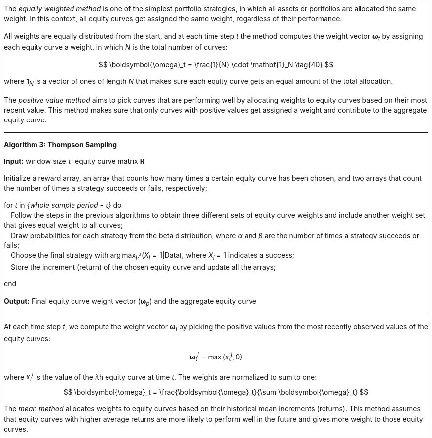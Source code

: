 The *equally weighted method* is one of the simplest portfolio strategies, in which all assets or portfolios are allocated the same weight. In this context, all equity curves get assigned the same weight, regardless of their performance.

All weights are equally distributed from the start, and at each time step $t$ the method computes the weight vector $\boldsymbol{\omega}_t$ by assigning each equity curve a weight, in which $N$ is the total number of curves:

$$
\boldsymbol{\omega}_t = \frac{1}{N} \cdot \mathbf{1}_N  \tag{40}
$$

where $\mathbf{1}_N$ is a vector of ones of length $N$ that makes sure each equity curve gets an equal amount of the total allocation.

The *positive value method* aims to pick curves that are performing well by allocating weights to equity curves based on their most recent value. This method makes sure that only curves with positive values get assigned a weight and contribute to the aggregate equity curve.

---

**Algorithm 3: Thompson Sampling**

**Input:** window size $\tau$, equity curve matrix $\mathbf{R}$  

Initialize a reward array, an array that counts how many times a certain equity curve has been chosen, and two arrays that count the number of times a strategy succeeds or fails, respectively;

for $t$ in *{whole sample period - $\tau$}* do  
 Follow the steps in the previous algorithms to obtain three different sets of equity curve weights and include another weight set that gives equal weight to all curves;  
 Draw probabilities for each strategy from the beta distribution, where $\alpha$ and $\beta$ are the number of times a strategy succeeds or fails;  
 Choose the final strategy with $\arg\max_i \mathbb{P}(X_i = 1 | \text{Data})$, where $X_i=1$ indicates a success;  
 Store the increment (return) of the chosen equity curve and update all the arrays;  

end  

**Output:** Final equity curve weight vector $(\boldsymbol{\omega}_p)$ and the aggregate equity curve

---

At each time step $t$, we compute the weight vector $\boldsymbol{\omega}_t$ by picking the positive values from the most recently observed values of the equity curves:

$$
\boldsymbol{\omega}_t^i = \max(x_t^i, 0)  \tag{41}
$$

where $x_t^i$ is the value of the $i$th equity curve at time $t$. The weights are normalized to sum to one:  
$$
\boldsymbol{\omega}_t = \frac{\boldsymbol{\omega}_t}{\sum \boldsymbol{\omega}_t}
$$

The *mean method* allocates weights to equity curves based on their historical mean increments (returns). This method assumes that equity curves with higher average returns are more likely to perform well in the future and gives more weight to those equity curves.
